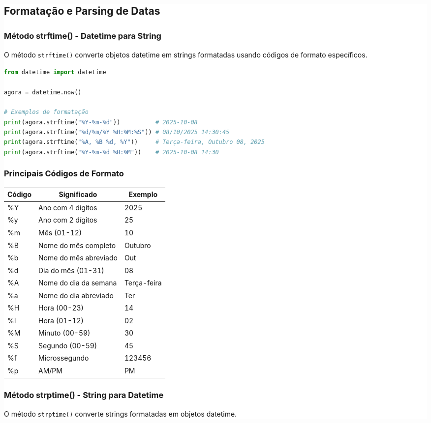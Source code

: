 ## Formatação e Parsing de Datas

### Método strftime() - Datetime para String

O método `strftime()` converte objetos datetime em strings formatadas usando códigos de formato específicos.

```python
from datetime import datetime

agora = datetime.now()

# Exemplos de formatação
print(agora.strftime("%Y-%m-%d"))          # 2025-10-08
print(agora.strftime("%d/%m/%Y %H:%M:%S")) # 08/10/2025 14:30:45
print(agora.strftime("%A, %B %d, %Y"))     # Terça-feira, Outubro 08, 2025
print(agora.strftime("%Y-%m-%d %H:%M"))    # 2025-10-08 14:30
```

### Principais Códigos de Formato

| Código | Significado | Exemplo |
|--------|-------------|---------|
| %Y | Ano com 4 dígitos | 2025 |
| %y | Ano com 2 dígitos | 25 |
| %m | Mês (01-12) | 10 |
| %B | Nome do mês completo | Outubro |
| %b | Nome do mês abreviado | Out |
| %d | Dia do mês (01-31) | 08 |
| %A | Nome do dia da semana | Terça-feira |
| %a | Nome do dia abreviado | Ter |
| %H | Hora (00-23) | 14 |
| %I | Hora (01-12) | 02 |
| %M | Minuto (00-59) | 30 |
| %S | Segundo (00-59) | 45 |
| %f | Microssegundo | 123456 |
| %p | AM/PM | PM |

### Método strptime() - String para Datetime

O método `strptime()` converte strings formatadas em objetos datetime.
